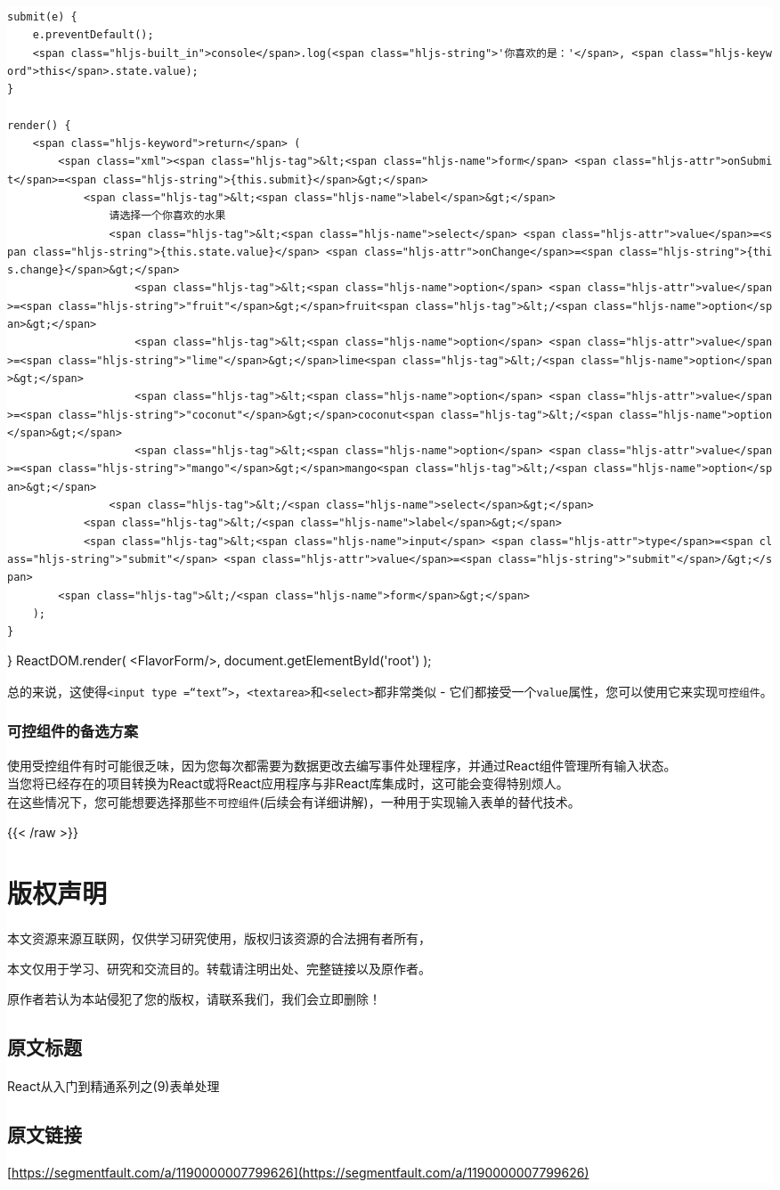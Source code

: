     submit(e) {
        e.preventDefault();
        <span class="hljs-built_in">console</span>.log(<span class="hljs-string">'你喜欢的是：'</span>, <span class="hljs-keyword">this</span>.state.value);
    }

    render() {
        <span class="hljs-keyword">return</span> (
            <span class="xml"><span class="hljs-tag">&lt;<span class="hljs-name">form</span> <span class="hljs-attr">onSubmit</span>=<span class="hljs-string">{this.submit}</span>&gt;</span>
                <span class="hljs-tag">&lt;<span class="hljs-name">label</span>&gt;</span>
                    请选择一个你喜欢的水果
                    <span class="hljs-tag">&lt;<span class="hljs-name">select</span> <span class="hljs-attr">value</span>=<span class="hljs-string">{this.state.value}</span> <span class="hljs-attr">onChange</span>=<span class="hljs-string">{this.change}</span>&gt;</span>
                        <span class="hljs-tag">&lt;<span class="hljs-name">option</span> <span class="hljs-attr">value</span>=<span class="hljs-string">"fruit"</span>&gt;</span>fruit<span class="hljs-tag">&lt;/<span class="hljs-name">option</span>&gt;</span>
                        <span class="hljs-tag">&lt;<span class="hljs-name">option</span> <span class="hljs-attr">value</span>=<span class="hljs-string">"lime"</span>&gt;</span>lime<span class="hljs-tag">&lt;/<span class="hljs-name">option</span>&gt;</span>
                        <span class="hljs-tag">&lt;<span class="hljs-name">option</span> <span class="hljs-attr">value</span>=<span class="hljs-string">"coconut"</span>&gt;</span>coconut<span class="hljs-tag">&lt;/<span class="hljs-name">option</span>&gt;</span>
                        <span class="hljs-tag">&lt;<span class="hljs-name">option</span> <span class="hljs-attr">value</span>=<span class="hljs-string">"mango"</span>&gt;</span>mango<span class="hljs-tag">&lt;/<span class="hljs-name">option</span>&gt;</span>
                    <span class="hljs-tag">&lt;/<span class="hljs-name">select</span>&gt;</span>
                <span class="hljs-tag">&lt;/<span class="hljs-name">label</span>&gt;</span>
                <span class="hljs-tag">&lt;<span class="hljs-name">input</span> <span class="hljs-attr">type</span>=<span class="hljs-string">"submit"</span> <span class="hljs-attr">value</span>=<span class="hljs-string">"submit"</span>/&gt;</span>
            <span class="hljs-tag">&lt;/<span class="hljs-name">form</span>&gt;</span>
        );
    }
}
ReactDOM.render(
    <span class="hljs-tag">&lt;<span class="hljs-name">FlavorForm</span>/&gt;</span>,
    document.getElementById('root')
);</span></code></pre>
<p>总的来说，这使得<code>&lt;input type =“text”&gt;</code>，<code>&lt;textarea&gt;</code>和<code>&lt;select&gt;</code>都非常类似 - 它们都接受一个<code>value</code>属性，您可以使用它来实现<code>可控组件</code>。</p>
<h3 id="articleHeader4">可控组件的备选方案</h3>
<p>使用受控组件有时可能很乏味，因为您每次都需要为数据更改去编写事件处理程序，并通过React组件管理所有输入状态。 <br>当您将已经存在的项目转换为React或将React应用程序与非React库集成时，这可能会变得特别烦人。<br>在这些情况下，您可能想要选择那些<code>不可控组件</code>(后续会有详细讲解)，一种用于实现输入表单的替代技术。</p>

                
{{< /raw >}}

# 版权声明
本文资源来源互联网，仅供学习研究使用，版权归该资源的合法拥有者所有，

本文仅用于学习、研究和交流目的。转载请注明出处、完整链接以及原作者。

原作者若认为本站侵犯了您的版权，请联系我们，我们会立即删除！

## 原文标题
React从入门到精通系列之(9)表单处理

## 原文链接
[https://segmentfault.com/a/1190000007799626](https://segmentfault.com/a/1190000007799626)


